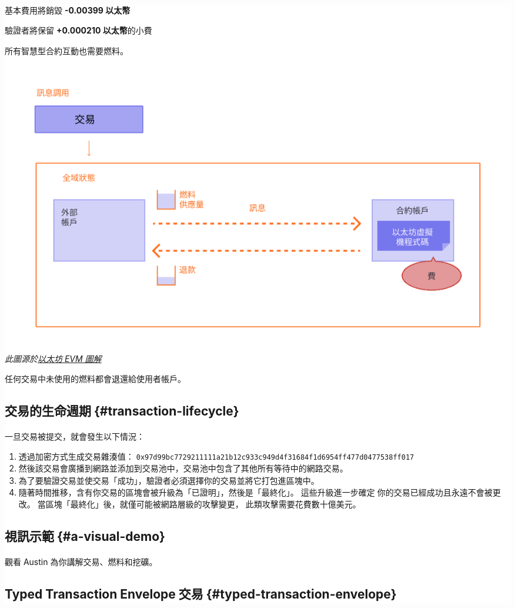 基本費用將銷毀 **-0.00399 以太幣**

驗證者將保留 **+0.000210 以太幣**的小費

所有智慧型合約互動也需要燃料。

![顯示如何退還未使用燃料的圖表](./gas-tx.png) _此圖源於[以太坊 EVM 圖解](https://takenobu-hs.github.io/downloads/ethereum_evm_illustrated.pdf)_

任何交易中未使用的燃料都會退還給使用者帳戶。

## 交易的生命週期 {#transaction-lifecycle}

一旦交易被提交，就會發生以下情況：

1. 透過加密方式生成交易雜湊值： `0x97d99bc7729211111a21b12c933c949d4f31684f1d6954ff477d0477538ff017`
2. 然後該交易會廣播到網路並添加到交易池中，交易池中包含了其他所有等待中的網路交易。
3. 為了要驗證交易並使交易「成功」，驗證者必須選擇你的交易並將它打包進區塊中。
4. 隨著時間推移，含有你交易的區塊會被升級為「已證明」，然後是「最終化」。 這些升級進一步確定 你的交易已經成功且永遠不會被更改。 當區塊「最終化」後，就僅可能被網路層級的攻擊變更， 此類攻擊需要花費數十億美元。

## 視訊示範 {#a-visual-demo}

觀看 Austin 為你講解交易、燃料和挖礦。

<YouTube id="er-0ihqFQB0" />

## Typed Transaction Envelope 交易 {#typed-transaction-envelope}
